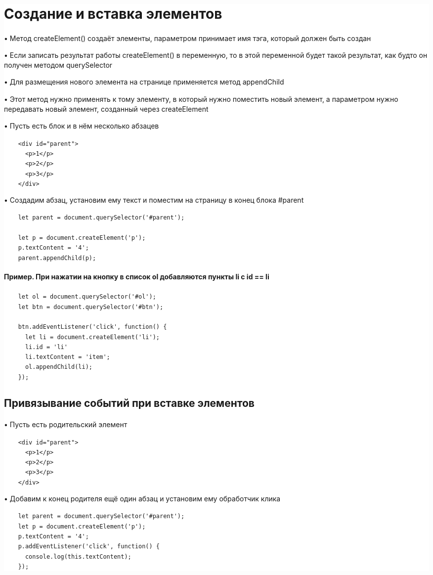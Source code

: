 # Создание и вставка элементов

• Метод createElement() создаёт элементы, параметром принимает имя тэга, который должен быть создан

• Если записать результат работы createElement() в переменную, то в этой переменной будет такой результат, как будто он получен методом querySelector

• Для размещения нового элемента на странице применяется метод appendChild

• Этот метод нужно применять к тому элементу, в который нужно поместить новый элемент, а параметром нужно передавать новый элемент, созданный через createElement

• Пусть есть блок и в нём несколько абзацев

        <div id="parent">
          <p>1</p>
          <p>2</p>
          <p>3</p>
        </div>

• Создадим абзац, установим ему текст и поместим на страницу в конец блока #parent

        let parent = document.querySelector('#parent');

        let p = document.createElement('p');
        p.textContent = '4';
        parent.appendChild(p);

#### Пример. При нажатии на кнопку в список ol добавляются пункты li c id == li

        let ol = document.querySelector('#ol');
        let btn = document.querySelector('#btn');

        btn.addEventListener('click', function() {
          let li = document.createElement('li');
          li.id = 'li'
          li.textContent = 'item';
          ol.appendChild(li);
        });

## Привязывание событий при вставке элементов

• Пусть есть родительский элемент

        <div id="parent">
          <p>1</p>
          <p>2</p>
          <p>3</p>
        </div>

• Добавим к конец родителя ещё один абзац и установим ему обработчик клика

        let parent = document.querySelector('#parent');
        let p = document.createElement('p');
        p.textContent = '4';
        p.addEventListener('click', function() {
          console.log(this.textContent);
        });
